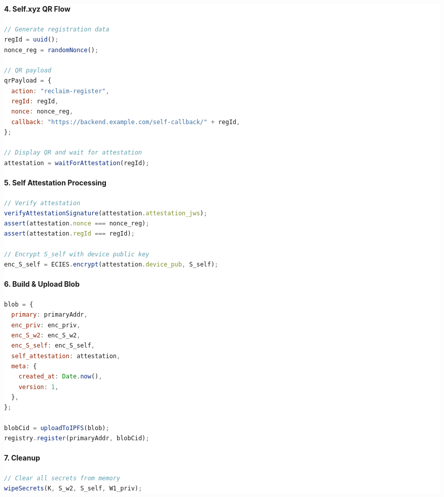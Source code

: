 #### 4. Self.xyz QR Flow

```javascript
// Generate registration data
regId = uuid();
nonce_reg = randomNonce();

// QR payload
qrPayload = {
  action: "reclaim-register",
  regId: regId,
  nonce: nonce_reg,
  callback: "https://backend.example.com/self-callback/" + regId,
};

// Display QR and wait for attestation
attestation = waitForAttestation(regId);
```

#### 5. Self Attestation Processing

```javascript
// Verify attestation
verifyAttestationSignature(attestation.attestation_jws);
assert(attestation.nonce === nonce_reg);
assert(attestation.regId === regId);

// Encrypt S_self with device public key
enc_S_self = ECIES.encrypt(attestation.device_pub, S_self);
```

#### 6. Build & Upload Blob

```javascript
blob = {
  primary: primaryAddr,
  enc_priv: enc_priv,
  enc_S_w2: enc_S_w2,
  enc_S_self: enc_S_self,
  self_attestation: attestation,
  meta: {
    created_at: Date.now(),
    version: 1,
  },
};

blobCid = uploadToIPFS(blob);
registry.register(primaryAddr, blobCid);
```

#### 7. Cleanup

```javascript
// Clear all secrets from memory
wipeSecrets(K, S_w2, S_self, W1_priv);
```
